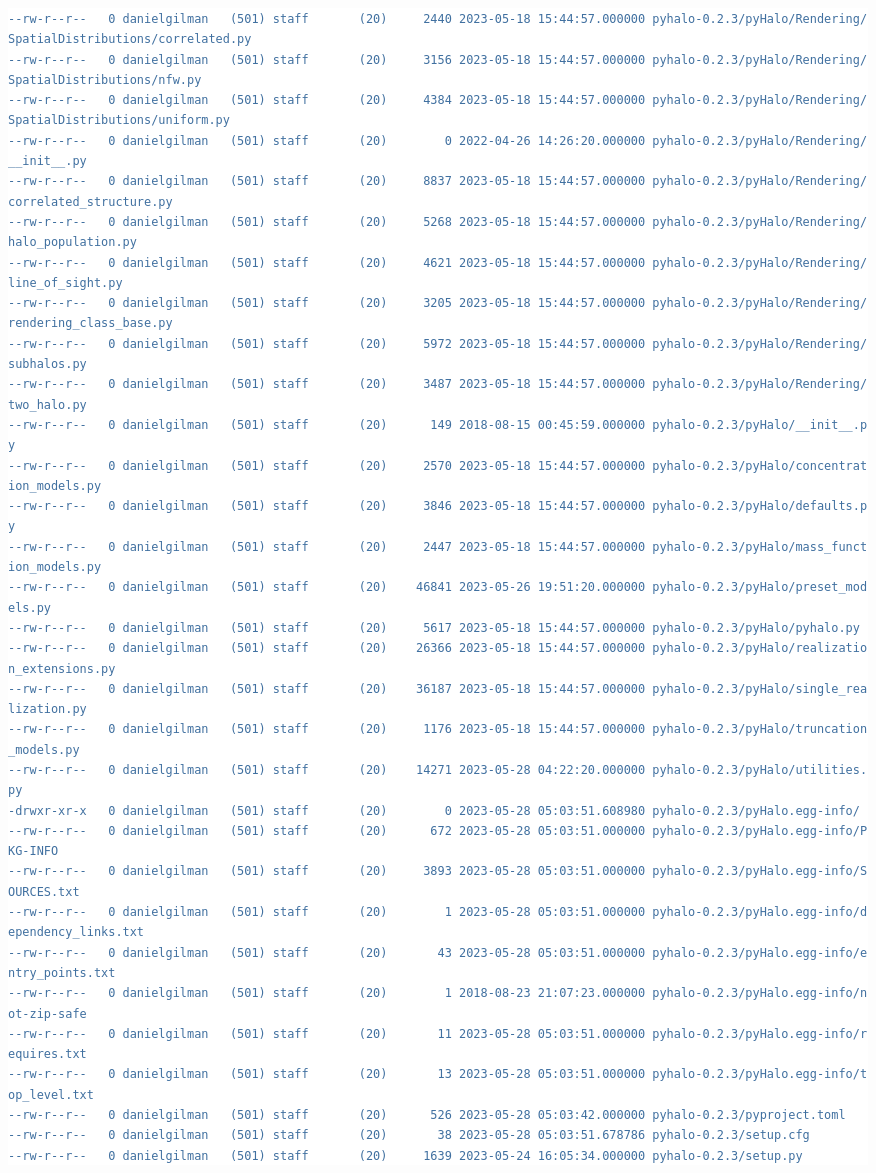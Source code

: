 ```diff
--rw-r--r--   0 danielgilman   (501) staff       (20)     2440 2023-05-18 15:44:57.000000 pyhalo-0.2.3/pyHalo/Rendering/SpatialDistributions/correlated.py
--rw-r--r--   0 danielgilman   (501) staff       (20)     3156 2023-05-18 15:44:57.000000 pyhalo-0.2.3/pyHalo/Rendering/SpatialDistributions/nfw.py
--rw-r--r--   0 danielgilman   (501) staff       (20)     4384 2023-05-18 15:44:57.000000 pyhalo-0.2.3/pyHalo/Rendering/SpatialDistributions/uniform.py
--rw-r--r--   0 danielgilman   (501) staff       (20)        0 2022-04-26 14:26:20.000000 pyhalo-0.2.3/pyHalo/Rendering/__init__.py
--rw-r--r--   0 danielgilman   (501) staff       (20)     8837 2023-05-18 15:44:57.000000 pyhalo-0.2.3/pyHalo/Rendering/correlated_structure.py
--rw-r--r--   0 danielgilman   (501) staff       (20)     5268 2023-05-18 15:44:57.000000 pyhalo-0.2.3/pyHalo/Rendering/halo_population.py
--rw-r--r--   0 danielgilman   (501) staff       (20)     4621 2023-05-18 15:44:57.000000 pyhalo-0.2.3/pyHalo/Rendering/line_of_sight.py
--rw-r--r--   0 danielgilman   (501) staff       (20)     3205 2023-05-18 15:44:57.000000 pyhalo-0.2.3/pyHalo/Rendering/rendering_class_base.py
--rw-r--r--   0 danielgilman   (501) staff       (20)     5972 2023-05-18 15:44:57.000000 pyhalo-0.2.3/pyHalo/Rendering/subhalos.py
--rw-r--r--   0 danielgilman   (501) staff       (20)     3487 2023-05-18 15:44:57.000000 pyhalo-0.2.3/pyHalo/Rendering/two_halo.py
--rw-r--r--   0 danielgilman   (501) staff       (20)      149 2018-08-15 00:45:59.000000 pyhalo-0.2.3/pyHalo/__init__.py
--rw-r--r--   0 danielgilman   (501) staff       (20)     2570 2023-05-18 15:44:57.000000 pyhalo-0.2.3/pyHalo/concentration_models.py
--rw-r--r--   0 danielgilman   (501) staff       (20)     3846 2023-05-18 15:44:57.000000 pyhalo-0.2.3/pyHalo/defaults.py
--rw-r--r--   0 danielgilman   (501) staff       (20)     2447 2023-05-18 15:44:57.000000 pyhalo-0.2.3/pyHalo/mass_function_models.py
--rw-r--r--   0 danielgilman   (501) staff       (20)    46841 2023-05-26 19:51:20.000000 pyhalo-0.2.3/pyHalo/preset_models.py
--rw-r--r--   0 danielgilman   (501) staff       (20)     5617 2023-05-18 15:44:57.000000 pyhalo-0.2.3/pyHalo/pyhalo.py
--rw-r--r--   0 danielgilman   (501) staff       (20)    26366 2023-05-18 15:44:57.000000 pyhalo-0.2.3/pyHalo/realization_extensions.py
--rw-r--r--   0 danielgilman   (501) staff       (20)    36187 2023-05-18 15:44:57.000000 pyhalo-0.2.3/pyHalo/single_realization.py
--rw-r--r--   0 danielgilman   (501) staff       (20)     1176 2023-05-18 15:44:57.000000 pyhalo-0.2.3/pyHalo/truncation_models.py
--rw-r--r--   0 danielgilman   (501) staff       (20)    14271 2023-05-28 04:22:20.000000 pyhalo-0.2.3/pyHalo/utilities.py
-drwxr-xr-x   0 danielgilman   (501) staff       (20)        0 2023-05-28 05:03:51.608980 pyhalo-0.2.3/pyHalo.egg-info/
--rw-r--r--   0 danielgilman   (501) staff       (20)      672 2023-05-28 05:03:51.000000 pyhalo-0.2.3/pyHalo.egg-info/PKG-INFO
--rw-r--r--   0 danielgilman   (501) staff       (20)     3893 2023-05-28 05:03:51.000000 pyhalo-0.2.3/pyHalo.egg-info/SOURCES.txt
--rw-r--r--   0 danielgilman   (501) staff       (20)        1 2023-05-28 05:03:51.000000 pyhalo-0.2.3/pyHalo.egg-info/dependency_links.txt
--rw-r--r--   0 danielgilman   (501) staff       (20)       43 2023-05-28 05:03:51.000000 pyhalo-0.2.3/pyHalo.egg-info/entry_points.txt
--rw-r--r--   0 danielgilman   (501) staff       (20)        1 2018-08-23 21:07:23.000000 pyhalo-0.2.3/pyHalo.egg-info/not-zip-safe
--rw-r--r--   0 danielgilman   (501) staff       (20)       11 2023-05-28 05:03:51.000000 pyhalo-0.2.3/pyHalo.egg-info/requires.txt
--rw-r--r--   0 danielgilman   (501) staff       (20)       13 2023-05-28 05:03:51.000000 pyhalo-0.2.3/pyHalo.egg-info/top_level.txt
--rw-r--r--   0 danielgilman   (501) staff       (20)      526 2023-05-28 05:03:42.000000 pyhalo-0.2.3/pyproject.toml
--rw-r--r--   0 danielgilman   (501) staff       (20)       38 2023-05-28 05:03:51.678786 pyhalo-0.2.3/setup.cfg
--rw-r--r--   0 danielgilman   (501) staff       (20)     1639 2023-05-24 16:05:34.000000 pyhalo-0.2.3/setup.py
```